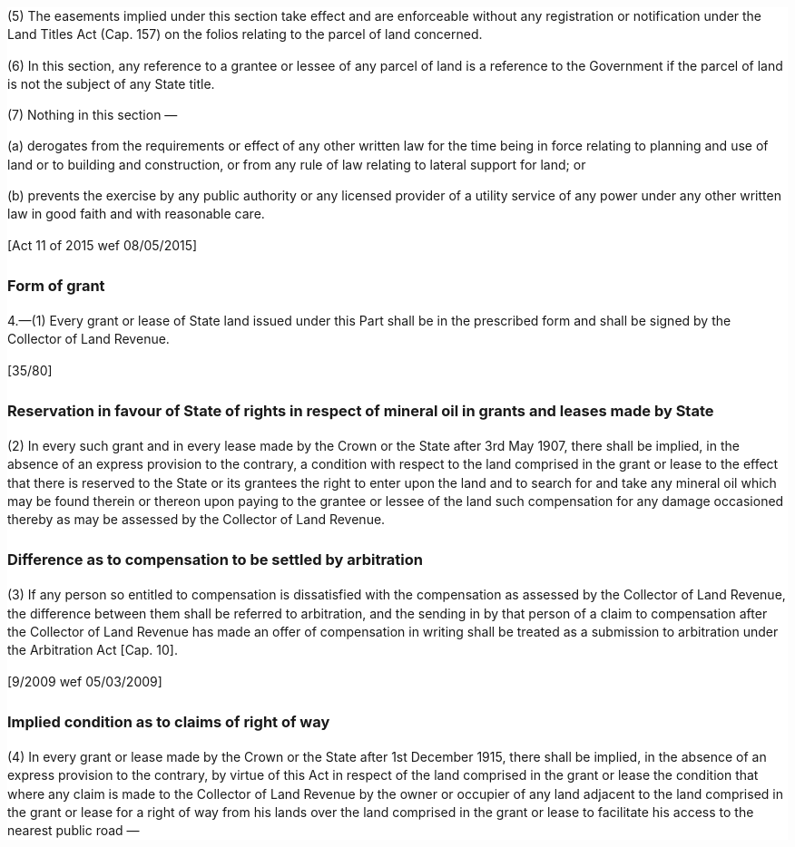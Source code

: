 (5) The easements implied under this section take effect and are enforceable without any registration or notification under the Land Titles Act (Cap. 157) on the folios relating to the parcel of land concerned.

(6) In this section, any reference to a grantee or lessee of any parcel of land is a reference to the Government if the parcel of land is not the subject of any State title.

(7) Nothing in this section —

(a) derogates from the requirements or effect of any other written law for the time being in force relating to planning and use of land or to building and construction, or from any rule of law relating to lateral support for land; or

(b) prevents the exercise by any public authority or any licensed provider of a utility service of any power under any other written law in good faith and with reasonable care.

[Act 11 of 2015 wef 08/05/2015]

### Form of grant

4\.—(1) Every grant or lease of State land issued under this Part shall be in the prescribed form and shall be signed by the Collector of Land Revenue.

[35/80]

### Reservation in favour of State of rights in respect of mineral oil in grants and leases made by State

(2) In every such grant and in every lease made by the Crown or the State after 3rd May 1907, there shall be implied, in the absence of an express provision to the contrary, a condition with respect to the land comprised in the grant or lease to the effect that there is reserved to the State or its grantees the right to enter upon the land and to search for and take any mineral oil which may be found therein or thereon upon paying to the grantee or lessee of the land such compensation for any damage occasioned thereby as may be assessed by the Collector of Land Revenue.

### Difference as to compensation to be settled by arbitration

(3) If any person so entitled to compensation is dissatisfied with the compensation as assessed by the Collector of Land Revenue, the difference between them shall be referred to arbitration, and the sending in by that person of a claim to compensation after the Collector of Land Revenue has made an offer of compensation in writing shall be treated as a submission to arbitration under the Arbitration Act [Cap. 10].

[9/2009 wef 05/03/2009]

### Implied condition as to claims of right of way

(4) In every grant or lease made by the Crown or the State after 1st December 1915, there shall be implied, in the absence of an express provision to the contrary, by virtue of this Act in respect of the land comprised in the grant or lease the condition that where any claim is made to the Collector of Land Revenue by the owner or occupier of any land adjacent to the land comprised in the grant or lease for a right of way from his lands over the land comprised in the grant or lease to facilitate his access to the nearest public road —
